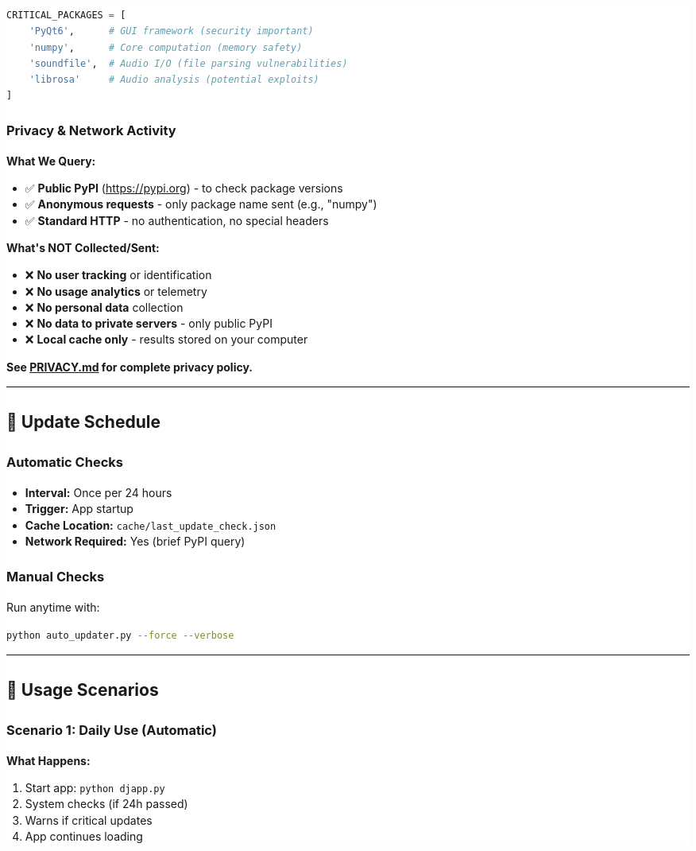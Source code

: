 ```python
CRITICAL_PACKAGES = [
    'PyQt6',      # GUI framework (security important)
    'numpy',      # Core computation (memory safety)
    'soundfile',  # Audio I/O (file parsing vulnerabilities)
    'librosa'     # Audio analysis (potential exploits)
]
```

### Privacy & Network Activity

**What We Query:**
- ✅ **Public PyPI** (https://pypi.org) - to check package versions
- ✅ **Anonymous requests** - only package name sent (e.g., "numpy")
- ✅ **Standard HTTP** - no authentication, no special headers

**What's NOT Collected/Sent:**
- ❌ **No user tracking** or identification
- ❌ **No usage analytics** or telemetry
- ❌ **No personal data** collection
- ❌ **No data to private servers** - only public PyPI
- ❌ **Local cache only** - results stored on your computer

**See [PRIVACY.md](PRIVACY.md) for complete privacy policy.**

---

## 📅 Update Schedule

### Automatic Checks

- **Interval:** Once per 24 hours
- **Trigger:** App startup
- **Cache Location:** `cache/last_update_check.json`
- **Network Required:** Yes (brief PyPI query)

### Manual Checks

Run anytime with:
```bash
python auto_updater.py --force --verbose
```

---

## 🎯 Usage Scenarios

### Scenario 1: Daily Use (Automatic)

**What Happens:**
1. Start app: `python djapp.py`
2. System checks (if 24h passed)
3. Warns if critical updates
4. App continues loading
